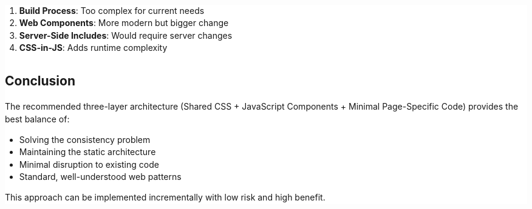 1. **Build Process**: Too complex for current needs
2. **Web Components**: More modern but bigger change
3. **Server-Side Includes**: Would require server changes
4. **CSS-in-JS**: Adds runtime complexity

## Conclusion

The recommended three-layer architecture (Shared CSS + JavaScript Components + Minimal Page-Specific Code) provides the best balance of:
- Solving the consistency problem
- Maintaining the static architecture
- Minimal disruption to existing code
- Standard, well-understood web patterns

This approach can be implemented incrementally with low risk and high benefit.